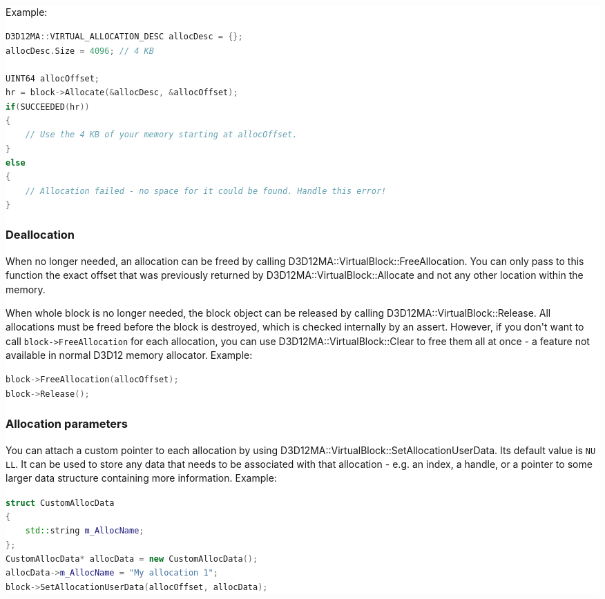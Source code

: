 Example:

```cpp
D3D12MA::VIRTUAL_ALLOCATION_DESC allocDesc = {};
allocDesc.Size = 4096; // 4 KB

UINT64 allocOffset;
hr = block->Allocate(&allocDesc, &allocOffset);
if(SUCCEEDED(hr))
{
    // Use the 4 KB of your memory starting at allocOffset.
}
else
{
    // Allocation failed - no space for it could be found. Handle this error!
}
```

### Deallocation

When no longer needed, an allocation can be freed by calling D3D12MA::VirtualBlock::FreeAllocation.
You can only pass to this function the exact offset that was previously returned by D3D12MA::VirtualBlock::Allocate
and not any other location within the memory.

When whole block is no longer needed, the block object can be released by calling D3D12MA::VirtualBlock::Release.
All allocations must be freed before the block is destroyed, which is checked internally by an assert.
However, if you don't want to call `block->FreeAllocation` for each allocation, you can use D3D12MA::VirtualBlock::Clear to free them all at once -
a feature not available in normal D3D12 memory allocator. Example:

```cpp
block->FreeAllocation(allocOffset);
block->Release();
```

### Allocation parameters

You can attach a custom pointer to each allocation by using D3D12MA::VirtualBlock::SetAllocationUserData.
Its default value is `NULL`.
It can be used to store any data that needs to be associated with that allocation - e.g. an index, a handle, or a pointer to some
larger data structure containing more information. Example:

```cpp
struct CustomAllocData
{
    std::string m_AllocName;
};
CustomAllocData* allocData = new CustomAllocData();
allocData->m_AllocName = "My allocation 1";
block->SetAllocationUserData(allocOffset, allocData);
```
